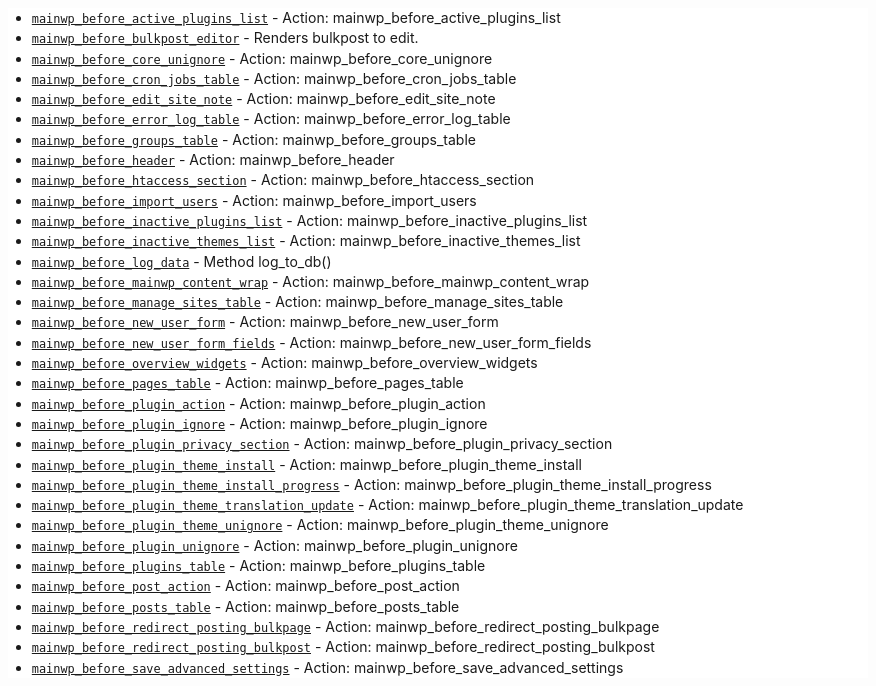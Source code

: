 - [`mainwp_before_active_plugins_list`](updates-maintenance/index.md#mainwp-before-active-plugins-list) - Action: mainwp_before_active_plugins_list
- [`mainwp_before_bulkpost_editor`](content-management/index.md#mainwp-before-bulkpost-editor) - Renders bulkpost to edit.
- [`mainwp_before_core_unignore`](updates-maintenance/index.md#mainwp-before-core-unignore) - Action: mainwp_before_core_unignore
- [`mainwp_before_cron_jobs_table`](ui-display/index.md#mainwp-before-cron-jobs-table) - Action: mainwp_before_cron_jobs_table
- [`mainwp_before_edit_site_note`](site-management/index.md#mainwp-before-edit-site-note) - Action: mainwp_before_edit_site_note
- [`mainwp_before_error_log_table`](ui-display/index.md#mainwp-before-error-log-table) - Action: mainwp_before_error_log_table
- [`mainwp_before_groups_table`](site-management/index.md#mainwp-before-groups-table) - Action: mainwp_before_groups_table
- [`mainwp_before_header`](misc/index.md#mainwp-before-header) - Action: mainwp_before_header
- [`mainwp_before_htaccess_section`](user-management/index.md#mainwp-before-htaccess-section) - Action: mainwp_before_htaccess_section
- [`mainwp_before_import_users`](user-management/index.md#mainwp-before-import-users) - Action: mainwp_before_import_users
- [`mainwp_before_inactive_plugins_list`](updates-maintenance/index.md#mainwp-before-inactive-plugins-list) - Action: mainwp_before_inactive_plugins_list
- [`mainwp_before_inactive_themes_list`](updates-maintenance/index.md#mainwp-before-inactive-themes-list) - Action: mainwp_before_inactive_themes_list
- [`mainwp_before_log_data`](ui-display/index.md#mainwp-before-log-data) - Method log_to_db()
- [`mainwp_before_mainwp_content_wrap`](content-management/index.md#mainwp-before-mainwp-content-wrap) - Action: mainwp_before_mainwp_content_wrap
- [`mainwp_before_manage_sites_table`](site-management/index.md#mainwp-before-manage-sites-table) - Action: mainwp_before_manage_sites_table
- [`mainwp_before_new_user_form`](user-management/index.md#mainwp-before-new-user-form) - Action: mainwp_before_new_user_form
- [`mainwp_before_new_user_form_fields`](user-management/index.md#mainwp-before-new-user-form-fields) - Action: mainwp_before_new_user_form_fields
- [`mainwp_before_overview_widgets`](ui-display/index.md#mainwp-before-overview-widgets) - Action: mainwp_before_overview_widgets
- [`mainwp_before_pages_table`](content-management/index.md#mainwp-before-pages-table) - Action: mainwp_before_pages_table
- [`mainwp_before_plugin_action`](updates-maintenance/index.md#mainwp-before-plugin-action) - Action: mainwp_before_plugin_action
- [`mainwp_before_plugin_ignore`](updates-maintenance/index.md#mainwp-before-plugin-ignore) - Action: mainwp_before_plugin_ignore
- [`mainwp_before_plugin_privacy_section`](updates-maintenance/index.md#mainwp-before-plugin-privacy-section) - Action: mainwp_before_plugin_privacy_section
- [`mainwp_before_plugin_theme_install`](updates-maintenance/index.md#mainwp-before-plugin-theme-install) - Action: mainwp_before_plugin_theme_install
- [`mainwp_before_plugin_theme_install_progress`](updates-maintenance/index.md#mainwp-before-plugin-theme-install-progress) - Action: mainwp_before_plugin_theme_install_progress
- [`mainwp_before_plugin_theme_translation_update`](updates-maintenance/index.md#mainwp-before-plugin-theme-translation-update) - Action: mainwp_before_plugin_theme_translation_update
- [`mainwp_before_plugin_theme_unignore`](updates-maintenance/index.md#mainwp-before-plugin-theme-unignore) - Action: mainwp_before_plugin_theme_unignore
- [`mainwp_before_plugin_unignore`](updates-maintenance/index.md#mainwp-before-plugin-unignore) - Action: mainwp_before_plugin_unignore
- [`mainwp_before_plugins_table`](updates-maintenance/index.md#mainwp-before-plugins-table) - Action: mainwp_before_plugins_table
- [`mainwp_before_post_action`](content-management/index.md#mainwp-before-post-action) - Action: mainwp_before_post_action
- [`mainwp_before_posts_table`](content-management/index.md#mainwp-before-posts-table) - Action: mainwp_before_posts_table
- [`mainwp_before_redirect_posting_bulkpage`](content-management/index.md#mainwp-before-redirect-posting-bulkpage) - Action: mainwp_before_redirect_posting_bulkpage
- [`mainwp_before_redirect_posting_bulkpost`](content-management/index.md#mainwp-before-redirect-posting-bulkpost) - Action: mainwp_before_redirect_posting_bulkpost
- [`mainwp_before_save_advanced_settings`](system-settings/index.md#mainwp-before-save-advanced-settings) - Action: mainwp_before_save_advanced_settings